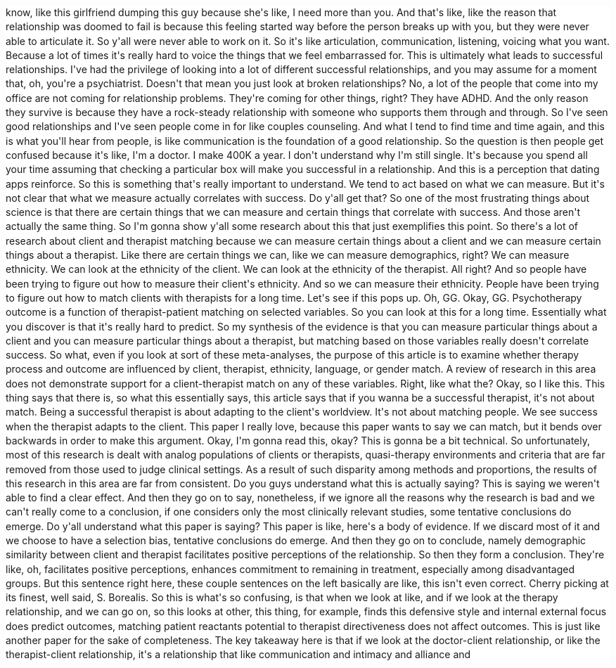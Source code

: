 know, like this girlfriend dumping this guy because she's like, I need more than you. And that's like, like the reason that relationship was doomed to fail is because this feeling started way before the person breaks up with you, but they were never able to articulate it. So y'all were never able to work on it. So it's like articulation, communication, listening, voicing what you want. Because a lot of times it's really hard to voice the things that we feel embarrassed for. This is ultimately what leads to successful relationships. I've had the privilege of looking into a lot of different successful relationships, and you may assume for a moment that, oh, you're a psychiatrist. Doesn't that mean you just look at broken relationships? No, a lot of the people that come into my office are not coming for relationship problems. They're coming for other things, right? They have ADHD. And the only reason they survive is because they have a rock-steady relationship with someone who supports them through and through. So I've seen good relationships and I've seen people come in for like couples counseling. And what I tend to find time and time again, and this is what you'll hear from people, is like communication is the foundation of a good relationship. So the question is then people get confused because it's like, I'm a doctor. I make 400K a year. I don't understand why I'm still single. It's because you spend all your time assuming that checking a particular box will make you successful in a relationship. And this is a perception that dating apps reinforce. So this is something that's really important to understand. We tend to act based on what we can measure. But it's not clear that what we measure actually correlates with success. Do y'all get that? So one of the most frustrating things about science is that there are certain things that we can measure and certain things that correlate with success. And those aren't actually the same thing. So I'm gonna show y'all some research about this that just exemplifies this point. So there's a lot of research about client and therapist matching because we can measure certain things about a client and we can measure certain things about a therapist. Like there are certain things we can, like we can measure demographics, right? We can measure ethnicity. We can look at the ethnicity of the client. We can look at the ethnicity of the therapist. All right? And so people have been trying to figure out how to measure their client's ethnicity. And so we can measure their ethnicity. People have been trying to figure out how to match clients with therapists for a long time. Let's see if this pops up. Oh, GG. Okay, GG. Psychotherapy outcome is a function of therapist-patient matching on selected variables. So you can look at this for a long time. Essentially what you discover is that it's really hard to predict. So my synthesis of the evidence is that you can measure particular things about a client and you can measure particular things about a therapist, but matching based on those variables really doesn't correlate success. So what, even if you look at sort of these meta-analyses, the purpose of this article is to examine whether therapy process and outcome are influenced by client, therapist, ethnicity, language, or gender match. A review of research in this area does not demonstrate support for a client-therapist match on any of these variables. Right, like what the? Okay, so I like this. This thing says that there is, so what this essentially says, this article says that if you wanna be a successful therapist, it's not about match. Being a successful therapist is about adapting to the client's worldview. It's not about matching people. We see success when the therapist adapts to the client. This paper I really love, because this paper wants to say we can match, but it bends over backwards in order to make this argument. Okay, I'm gonna read this, okay? This is gonna be a bit technical. So unfortunately, most of this research is dealt with analog populations of clients or therapists, quasi-therapy environments and criteria that are far removed from those used to judge clinical settings. As a result of such disparity among methods and proportions, the results of this research in this area are far from consistent. Do you guys understand what this is actually saying? This is saying we weren't able to find a clear effect. And then they go on to say, nonetheless, if we ignore all the reasons why the research is bad and we can't really come to a conclusion, if one considers only the most clinically relevant studies, some tentative conclusions do emerge. Do y'all understand what this paper is saying? This paper is like, here's a body of evidence. If we discard most of it and we choose to have a selection bias, tentative conclusions do emerge. And then they go on to conclude, namely demographic similarity between client and therapist facilitates positive perceptions of the relationship. So then they form a conclusion. They're like, oh, facilitates positive perceptions, enhances commitment to remaining in treatment, especially among disadvantaged groups. But this sentence right here, these couple sentences on the left basically are like, this isn't even correct. Cherry picking at its finest, well said, S. Borealis. So this is what's so confusing, is that when we look at like, and if we look at the therapy relationship, and we can go on, so this looks at other, this thing, for example, finds this defensive style and internal external focus does predict outcomes, matching patient reactants potential to therapist directiveness does not affect outcomes. This is just like another paper for the sake of completeness. The key takeaway here is that if we look at the doctor-client relationship, or like the therapist-client relationship, it's a relationship that like communication and intimacy and alliance and